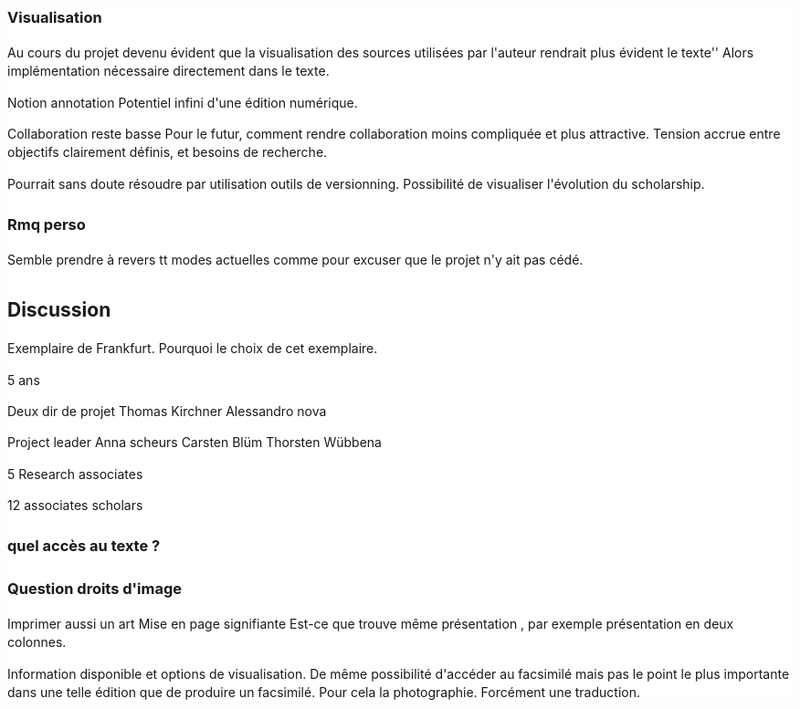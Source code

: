 
### Visualisation

Au cours du projet devenu évident que la visualisation des sources utilisées par l'auteur rendrait plus évident le texte''
Alors implémentation nécessaire directement dans le texte.

Notion annotation
Potentiel infini d'une édition numérique.

Collaboration reste basse
Pour le futur, comment rendre collaboration moins compliquée et plus attractive.
Tension accrue entre objectifs clairement définis, et besoins de recherche.

Pourrait sans doute résoudre par utilisation outils de versionning. Possibilité de visualiser l'évolution du scholarship.


### Rmq perso

Semble prendre à revers tt modes actuelles comme pour excuser que le projet n'y ait pas cédé.


Discussion
----------

Exemplaire de Frankfurt.
Pourquoi le choix de cet exemplaire.

5 ans

Deux dir de projet
Thomas Kirchner
Alessandro nova

Project leader
Anna scheurs
Carsten Blüm
Thorsten Wübbena

5 Research associates

12 associates scholars

### quel accès au texte ?

### Question droits d'image

Imprimer aussi un art
Mise en page signifiante
Est-ce que trouve même présentation , par exemple présentation en deux colonnes.

Information disponible et options de visualisation.
De même possibilité d'accéder au facsimilé mais pas le point le plus importante dans une telle édition que de produire un facsimilé. Pour cela la photographie.
Forcément une traduction.
